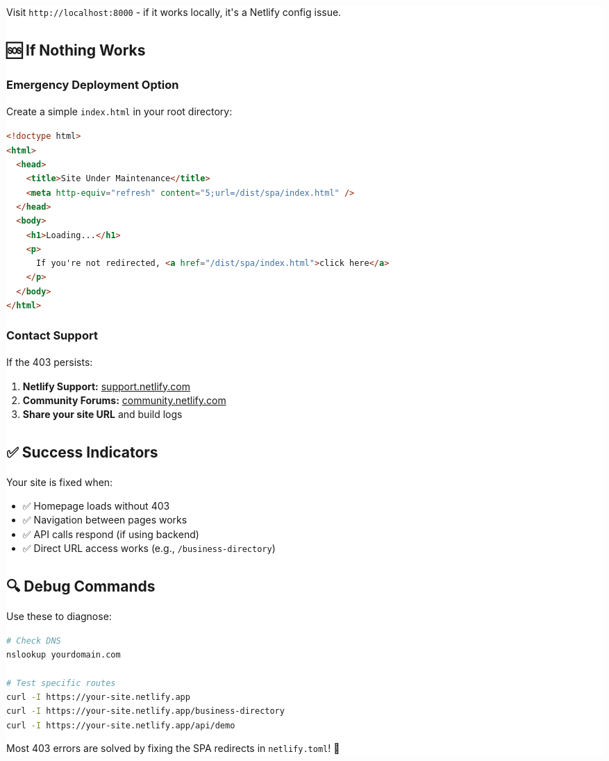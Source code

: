 Visit `http://localhost:8000` - if it works locally, it's a Netlify config issue.

## 🆘 If Nothing Works

### Emergency Deployment Option

Create a simple `index.html` in your root directory:

```html
<!doctype html>
<html>
  <head>
    <title>Site Under Maintenance</title>
    <meta http-equiv="refresh" content="5;url=/dist/spa/index.html" />
  </head>
  <body>
    <h1>Loading...</h1>
    <p>
      If you're not redirected, <a href="/dist/spa/index.html">click here</a>
    </p>
  </body>
</html>
```

### Contact Support

If the 403 persists:

1. **Netlify Support:** [support.netlify.com](https://support.netlify.com)
2. **Community Forums:** [community.netlify.com](https://community.netlify.com)
3. **Share your site URL** and build logs

## ✅ Success Indicators

Your site is fixed when:

- ✅ Homepage loads without 403
- ✅ Navigation between pages works
- ✅ API calls respond (if using backend)
- ✅ Direct URL access works (e.g., `/business-directory`)

## 🔍 Debug Commands

Use these to diagnose:

```bash
# Check DNS
nslookup yourdomain.com

# Test specific routes
curl -I https://your-site.netlify.app
curl -I https://your-site.netlify.app/business-directory
curl -I https://your-site.netlify.app/api/demo
```

Most 403 errors are solved by fixing the SPA redirects in `netlify.toml`! 🎉
